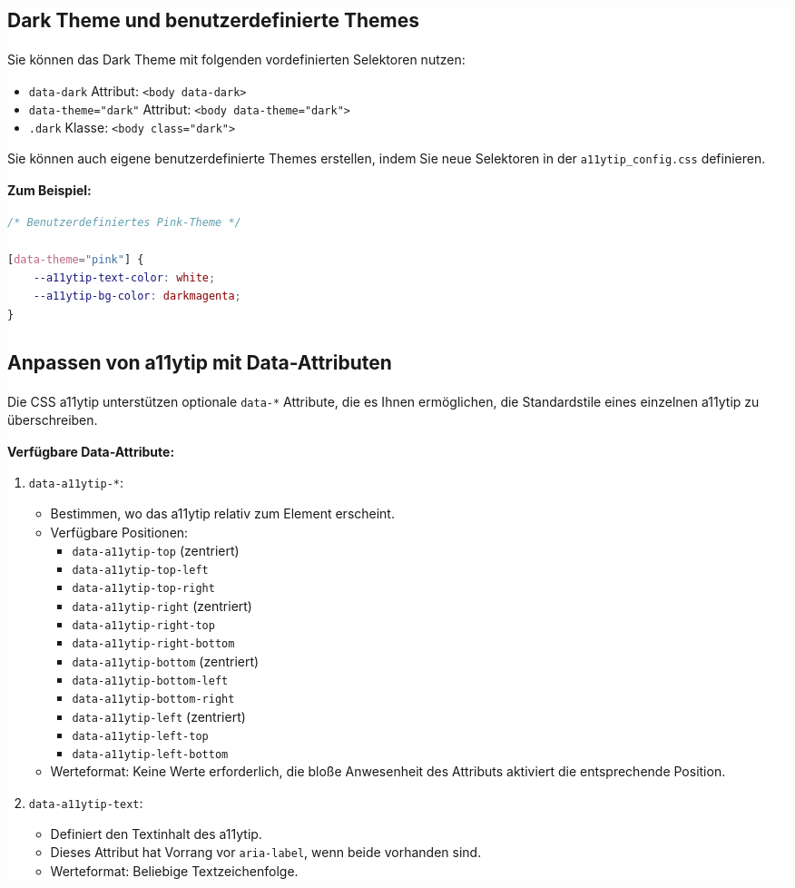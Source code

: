 ## Dark Theme und benutzerdefinierte Themes

Sie können das Dark Theme mit folgenden vordefinierten Selektoren nutzen:

- `data-dark` Attribut: `<body data-dark>`
- `data-theme="dark"` Attribut: `<body data-theme="dark">`
- `.dark` Klasse: `<body class="dark">`

Sie können auch eigene benutzerdefinierte Themes erstellen, indem Sie neue Selektoren in der `a11ytip_config.css`
definieren.

**Zum Beispiel:**

```css
/* Benutzerdefiniertes Pink-Theme */

[data-theme="pink"] {
    --a11ytip-text-color: white;
    --a11ytip-bg-color: darkmagenta;
}
```

## Anpassen von a11ytip mit Data-Attributen

Die CSS a11ytip unterstützen optionale `data-*` Attribute, die es Ihnen ermöglichen, die Standardstile eines einzelnen
a11ytip zu überschreiben.

**Verfügbare Data-Attribute:**

1. `data-a11ytip-*`:
    - Bestimmen, wo das a11ytip relativ zum Element erscheint.
    - Verfügbare Positionen:
        - `data-a11ytip-top` (zentriert)
        - `data-a11ytip-top-left`
        - `data-a11ytip-top-right`
        - `data-a11ytip-right` (zentriert)
        - `data-a11ytip-right-top`
        - `data-a11ytip-right-bottom`
        - `data-a11ytip-bottom` (zentriert)
        - `data-a11ytip-bottom-left`
        - `data-a11ytip-bottom-right`
        - `data-a11ytip-left` (zentriert)
        - `data-a11ytip-left-top`
        - `data-a11ytip-left-bottom`
    - Werteformat: Keine Werte erforderlich, die bloße Anwesenheit des Attributs aktiviert die entsprechende Position.

2. `data-a11ytip-text`:
    - Definiert den Textinhalt des a11ytip.
    - Dieses Attribut hat Vorrang vor `aria-label`, wenn beide vorhanden sind.
    - Werteformat: Beliebige Textzeichenfolge.
